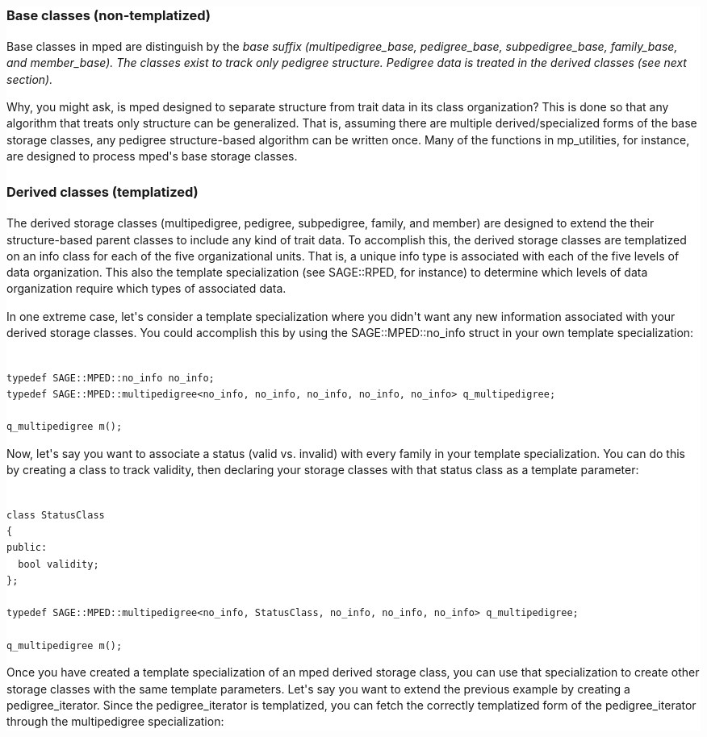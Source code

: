 ### Base classes (non-templatized) ###

Base classes in mped are distinguish by the _base suffix (multipedigree\_base, pedigree\_base, subpedigree\_base, family\_base, and member\_base). The classes exist to track only pedigree structure. Pedigree data is treated in the derived classes (see next section)._

Why, you might ask, is mped designed to separate structure from trait data in its class organization? This is done so that any algorithm that treats only structure can be generalized. That is, assuming there are multiple derived/specialized forms of the base storage classes, any pedigree structure-based algorithm can be written once.
Many of the functions in mp\_utilities, for instance, are designed to process mped's base storage classes.

### Derived classes (templatized) ###

The derived storage classes (multipedigree, pedigree, subpedigree, family, and member) are designed to extend the their structure-based parent classes to include any kind of trait data. To accomplish this, the derived storage classes are templatized on an info class for each of the five organizational units. That is, a unique info type is associated with each of the five levels of data organization. This also the template specialization (see SAGE::RPED, for instance) to determine which levels of data organization require which types of associated data.

In one extreme case, let's consider a template specialization where you didn't want any new information associated with your derived storage classes. You could accomplish this by using the SAGE::MPED::no\_info struct in your own template specialization:

```

typedef SAGE::MPED::no_info no_info;
typedef SAGE::MPED::multipedigree<no_info, no_info, no_info, no_info, no_info> q_multipedigree;

q_multipedigree m();

```

Now, let's say you want to associate a status (valid vs. invalid) with every family in your template specialization.
You can do this by creating a class to track validity, then declaring your storage classes with that status class as a template parameter:

```

class StatusClass
{
public:
  bool validity;
};
  
typedef SAGE::MPED::multipedigree<no_info, StatusClass, no_info, no_info, no_info> q_multipedigree;

q_multipedigree m();

```

Once you have created a template specialization of an mped derived storage class, you can use that specialization to create other storage classes with the same template parameters. Let's say you want to extend the previous example by creating a pedigree\_iterator. Since the pedigree\_iterator is templatized, you can fetch the correctly templatized form of the pedigree\_iterator through the multipedigree specialization:
